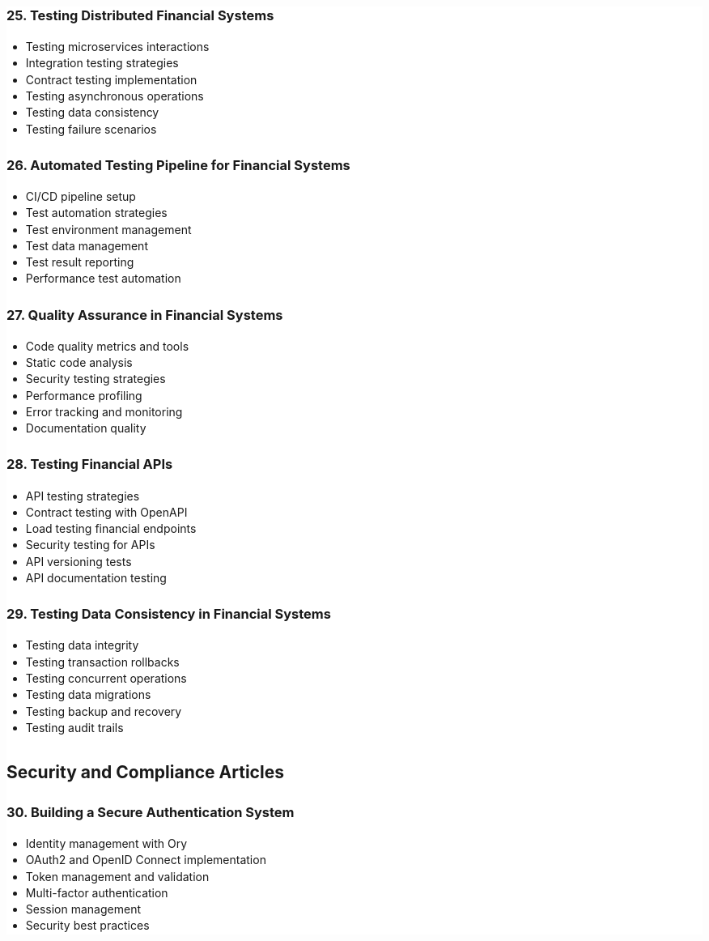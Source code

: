 ### 25. Testing Distributed Financial Systems
- Testing microservices interactions
- Integration testing strategies
- Contract testing implementation
- Testing asynchronous operations
- Testing data consistency
- Testing failure scenarios

### 26. Automated Testing Pipeline for Financial Systems
- CI/CD pipeline setup
- Test automation strategies
- Test environment management
- Test data management
- Test result reporting
- Performance test automation

### 27. Quality Assurance in Financial Systems
- Code quality metrics and tools
- Static code analysis
- Security testing strategies
- Performance profiling
- Error tracking and monitoring
- Documentation quality

### 28. Testing Financial APIs
- API testing strategies
- Contract testing with OpenAPI
- Load testing financial endpoints
- Security testing for APIs
- API versioning tests
- API documentation testing

### 29. Testing Data Consistency in Financial Systems
- Testing data integrity
- Testing transaction rollbacks
- Testing concurrent operations
- Testing data migrations
- Testing backup and recovery
- Testing audit trails

## Security and Compliance Articles

### 30. Building a Secure Authentication System
- Identity management with Ory
- OAuth2 and OpenID Connect implementation
- Token management and validation
- Multi-factor authentication
- Session management
- Security best practices
